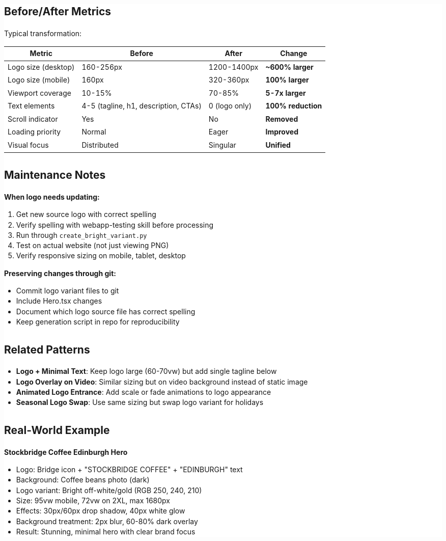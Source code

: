 ## Before/After Metrics

Typical transformation:

| Metric | Before | After | Change |
|--------|--------|-------|--------|
| Logo size (desktop) | 160-256px | 1200-1400px | **~600% larger** |
| Logo size (mobile) | 160px | 320-360px | **100% larger** |
| Viewport coverage | 10-15% | 70-85% | **5-7x larger** |
| Text elements | 4-5 (tagline, h1, description, CTAs) | 0 (logo only) | **100% reduction** |
| Scroll indicator | Yes | No | **Removed** |
| Loading priority | Normal | Eager | **Improved** |
| Visual focus | Distributed | Singular | **Unified** |

## Maintenance Notes

**When logo needs updating:**
1. Get new source logo with correct spelling
2. Verify spelling with webapp-testing skill before processing
3. Run through `create_bright_variant.py`
4. Test on actual website (not just viewing PNG)
5. Verify responsive sizing on mobile, tablet, desktop

**Preserving changes through git:**
- Commit logo variant files to git
- Include Hero.tsx changes
- Document which logo source file has correct spelling
- Keep generation script in repo for reproducibility

## Related Patterns

- **Logo + Minimal Text**: Keep logo large (60-70vw) but add single tagline below
- **Logo Overlay on Video**: Similar sizing but on video background instead of static image
- **Animated Logo Entrance**: Add scale or fade animations to logo appearance
- **Seasonal Logo Swap**: Use same sizing but swap logo variant for holidays

## Real-World Example

**Stockbridge Coffee Edinburgh Hero**

- Logo: Bridge icon + "STOCKBRIDGE COFFEE" + "EDINBURGH" text
- Background: Coffee beans photo (dark)
- Logo variant: Bright off-white/gold (RGB 250, 240, 210)
- Size: 95vw mobile, 72vw on 2XL, max 1680px
- Effects: 30px/60px drop shadow, 40px white glow
- Background treatment: 2px blur, 60-80% dark overlay
- Result: Stunning, minimal hero with clear brand focus
